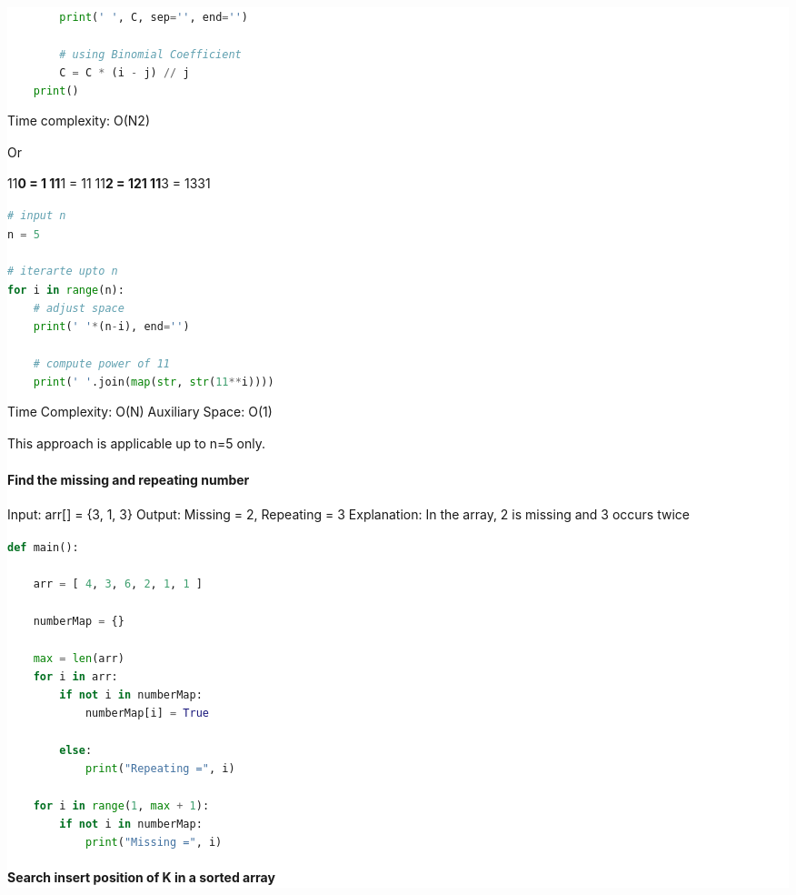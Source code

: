 ```python
        print(' ', C, sep='', end='')
 
        # using Binomial Coefficient
        C = C * (i - j) // j
    print()
```
Time complexity: O(N2)

Or

11**0 = 1
11**1 = 11
11**2 = 121
11**3 = 1331
```python
# input n
n = 5
 
# iterarte upto n
for i in range(n):
    # adjust space
    print(' '*(n-i), end='')
 
    # compute power of 11
    print(' '.join(map(str, str(11**i))))
```
Time Complexity: O(N)
Auxiliary Space: O(1)

This approach is applicable up to n=5 only.

#### Find the missing and repeating number

Input: arr[] = {3, 1, 3}
Output: Missing = 2, Repeating = 3
Explanation: In the array, 2 is missing and 3 occurs twice 
```python
def main():
     
    arr = [ 4, 3, 6, 2, 1, 1 ]
     
    numberMap = {}
     
    max = len(arr)
    for i in arr:
        if not i in numberMap:
            numberMap[i] = True
             
        else:
            print("Repeating =", i)
     
    for i in range(1, max + 1):
        if not i in numberMap:
            print("Missing =", i)
```
#### Search insert position of K in a sorted array
